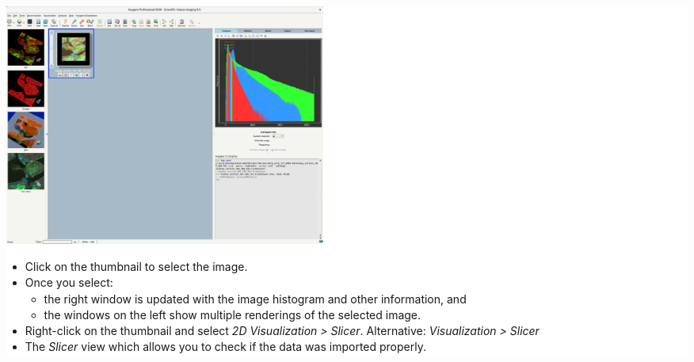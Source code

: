 <img src="pics/huygens_deconvolution/huygens_4_imagethumbnail.png" width="400">

* Click on the thumbnail to select the image. 
* Once you select:
   * the right window is updated with the image histogram and other information, and
   * the windows on the left show multiple renderings of the selected image. 
* Right-click on the thumbnail and select *2D Visualization > Slicer*. Alternative: *Visualization > Slicer*
* The *Slicer* view which allows you to check if the data was imported properly.
